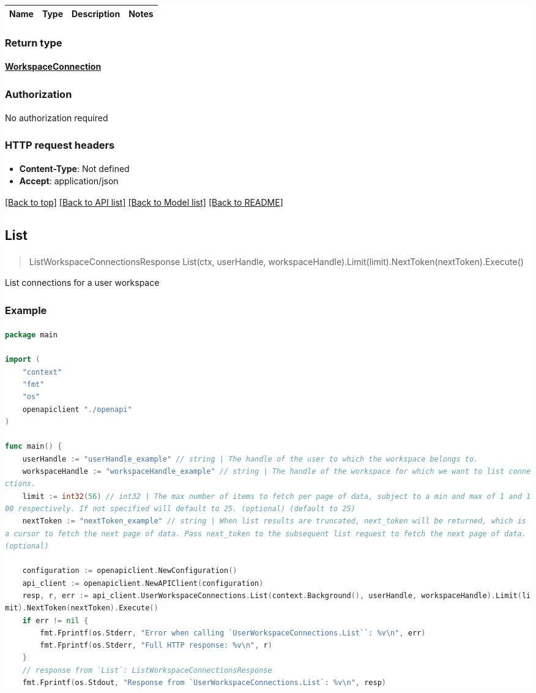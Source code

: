 
Name | Type | Description  | Notes
------------- | ------------- | ------------- | -------------




### Return type

[**WorkspaceConnection**](WorkspaceConnection.md)

### Authorization

No authorization required

### HTTP request headers

- **Content-Type**: Not defined
- **Accept**: application/json

[[Back to top]](#) [[Back to API list]](../README.md#documentation-for-api-endpoints)
[[Back to Model list]](../README.md#documentation-for-models)
[[Back to README]](../README.md)


## List

> ListWorkspaceConnectionsResponse List(ctx, userHandle, workspaceHandle).Limit(limit).NextToken(nextToken).Execute()

List connections for a user workspace



### Example

```go
package main

import (
    "context"
    "fmt"
    "os"
    openapiclient "./openapi"
)

func main() {
    userHandle := "userHandle_example" // string | The handle of the user to which the workspace belongs to.
    workspaceHandle := "workspaceHandle_example" // string | The handle of the workspace for which we want to list connections.
    limit := int32(56) // int32 | The max number of items to fetch per page of data, subject to a min and max of 1 and 100 respectively. If not specified will default to 25. (optional) (default to 25)
    nextToken := "nextToken_example" // string | When list results are truncated, next_token will be returned, which is a cursor to fetch the next page of data. Pass next_token to the subsequent list request to fetch the next page of data. (optional)

    configuration := openapiclient.NewConfiguration()
    api_client := openapiclient.NewAPIClient(configuration)
    resp, r, err := api_client.UserWorkspaceConnections.List(context.Background(), userHandle, workspaceHandle).Limit(limit).NextToken(nextToken).Execute()
    if err != nil {
        fmt.Fprintf(os.Stderr, "Error when calling `UserWorkspaceConnections.List``: %v\n", err)
        fmt.Fprintf(os.Stderr, "Full HTTP response: %v\n", r)
    }
    // response from `List`: ListWorkspaceConnectionsResponse
    fmt.Fprintf(os.Stdout, "Response from `UserWorkspaceConnections.List`: %v\n", resp)
```